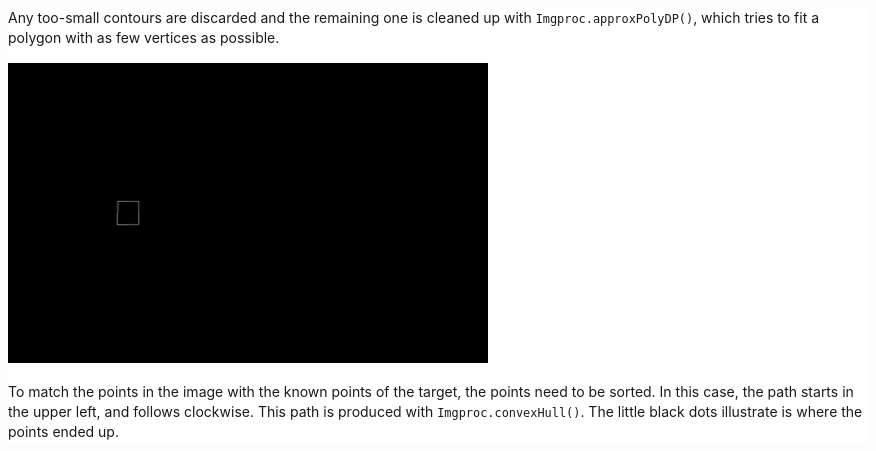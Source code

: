 Any too-small contours are discarded and the remaining one is cleaned up with `Imgproc.approxPolyDP()`, which tries to fit a polygon with as few
vertices as possible.

<img src="target-208-poly.png" width=480/>

To match the points in the image with the known points of the target, the points need to be sorted.  In this case, the path starts
in the upper left, and follows clockwise.  This path is produced with `Imgproc.convexHull()`.  The little black dots illustrate is where the points ended up.
